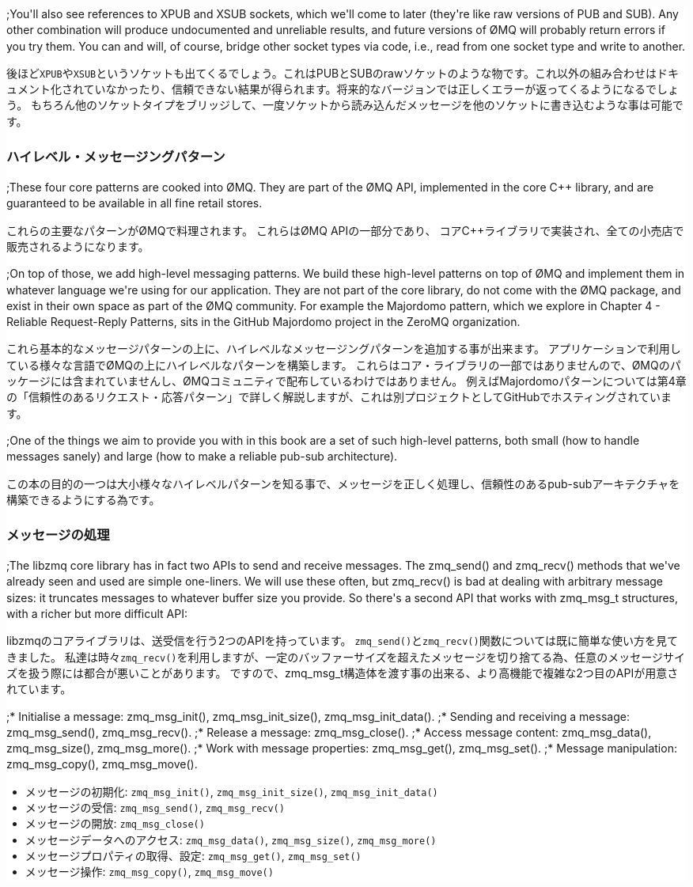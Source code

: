 ;You'll also see references to XPUB and XSUB sockets, which we'll come to later (they're like raw versions of PUB and SUB). Any other combination will produce undocumented and unreliable results, and future versions of ØMQ will probably return errors if you try them. You can and will, of course, bridge other socket types via code, i.e., read from one socket type and write to another.

後ほど`XPUB`や`XSUB`というソケットも出てくるでしょう。これはPUBとSUBのrawソケットのような物です。これ以外の組み合わせはドキュメント化されていなかったり、信頼できない結果が得られます。将来的なバージョンでは正しくエラーが返ってくるようになるでしょう。
もちろん他のソケットタイプをブリッジして、一度ソケットから読み込んだメッセージを他のソケットに書き込むような事は可能です。

### ハイレベル・メッセージングパターン
;These four core patterns are cooked into ØMQ. They are part of the ØMQ API, implemented in the core C++ library, and are guaranteed to be available in all fine retail stores.

これらの主要なパターンがØMQで料理されます。
これらはØMQ APIの一部分であり、
コアC++ライブラリで実装され、全ての小売店で販売されるようになります。

;On top of those, we add high-level messaging patterns. We build these high-level patterns on top of ØMQ and implement them in whatever language we're using for our application. They are not part of the core library, do not come with the ØMQ package, and exist in their own space as part of the ØMQ community. For example the Majordomo pattern, which we explore in Chapter 4 - Reliable Request-Reply Patterns, sits in the GitHub Majordomo project in the ZeroMQ organization.

これら基本的なメッセージパターンの上に、ハイレベルなメッセージングパターンを追加する事が出来ます。
アプリケーションで利用している様々な言語でØMQの上にハイレベルなパターンを構築します。
これらはコア・ライブラリの一部ではありませんので、ØMQのパッケージには含まれていませんし、ØMQコミュニティで配布しているわけではありません。
例えばMajordomoパターンについては第4章の「信頼性のあるリクエスト・応答パターン」で詳しく解説しますが、これは別プロジェクトとしてGitHubでホスティングされています。

;One of the things we aim to provide you with in this book are a set of such high-level patterns, both small (how to handle messages sanely) and large (how to make a reliable pub-sub architecture).

この本の目的の一つは大小様々なハイレベルパターンを知る事で、メッセージを正しく処理し、信頼性のあるpub-subアーキテクチャを構築できるようにする為です。

### メッセージの処理
;The libzmq core library has in fact two APIs to send and receive messages. The zmq_send() and zmq_recv() methods that we've already seen and used are simple one-liners. We will use these often, but zmq_recv() is bad at dealing with arbitrary message sizes: it truncates messages to whatever buffer size you provide. So there's a second API that works with zmq_msg_t structures, with a richer but more difficult API:

libzmqのコアライブラリは、送受信を行う2つのAPIを持っています。
`zmq_send()`と`zmq_recv()`関数については既に簡単な使い方を見てきました。
私達は時々`zmq_recv()`を利用しますが、一定のバッファーサイズを超えたメッセージを切り捨てる為、任意のメッセージサイズを扱う際には都合が悪いことがあります。
ですので、zmq_msg_t構造体を渡す事の出来る、より高機能で複雑な2つ目のAPIが用意されています。

;* Initialise a message: zmq_msg_init(), zmq_msg_init_size(), zmq_msg_init_data().
;* Sending and receiving a message: zmq_msg_send(), zmq_msg_recv().
;* Release a message: zmq_msg_close().
;* Access message content: zmq_msg_data(), zmq_msg_size(), zmq_msg_more().
;* Work with message properties: zmq_msg_get(), zmq_msg_set().
;* Message manipulation: zmq_msg_copy(), zmq_msg_move().

* メッセージの初期化: `zmq_msg_init()`, `zmq_msg_init_size()`, `zmq_msg_init_data()`
* メッセージの受信: `zmq_msg_send()`, `zmq_msg_recv()`
* メッセージの開放: `zmq_msg_close()`
* メッセージデータへのアクセス: `zmq_msg_data()`, `zmq_msg_size()`, `zmq_msg_more()`
* メッセージプロパティの取得、設定: `zmq_msg_get()`, `zmq_msg_set()`
* メッセージ操作: `zmq_msg_copy()`, `zmq_msg_move()`
